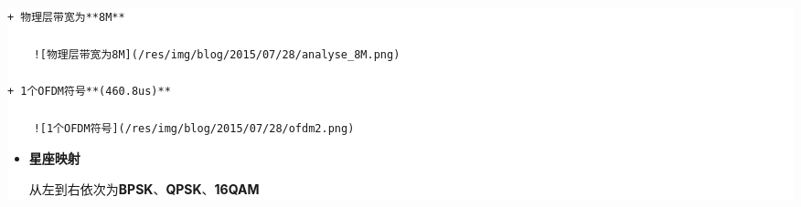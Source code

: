 	+ 物理层带宽为**8M**
	
		![物理层带宽为8M](/res/img/blog/2015/07/28/analyse_8M.png)
		
	+ 1个OFDM符号**(460.8us)**
	
		![1个OFDM符号](/res/img/blog/2015/07/28/ofdm2.png)
		
	
* **星座映射**

	从左到右依次为**BPSK**、**QPSK**、**16QAM**
	